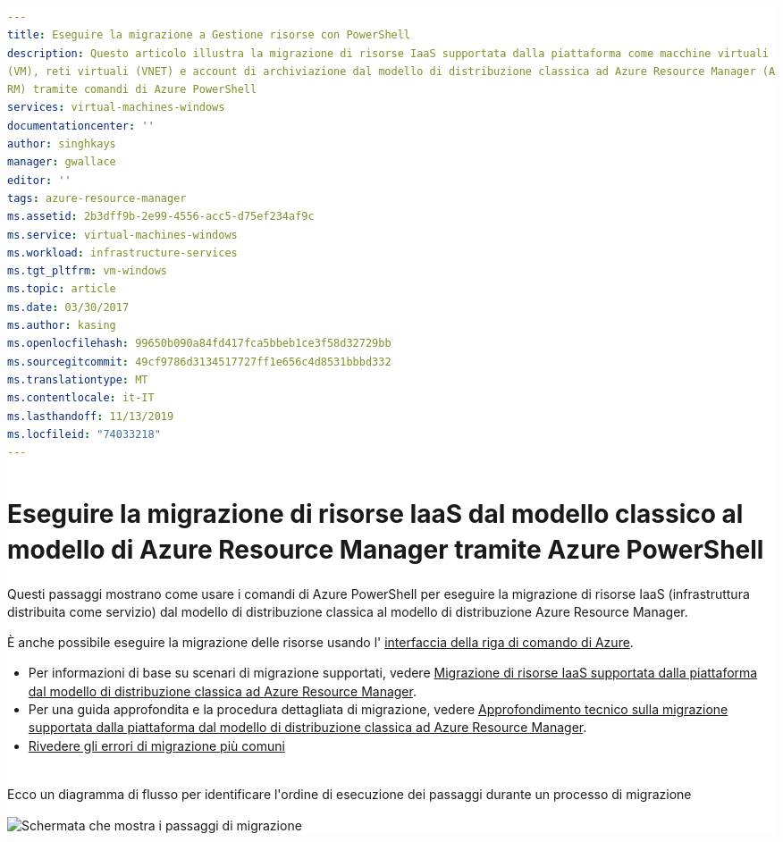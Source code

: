 ```yaml
---
title: Eseguire la migrazione a Gestione risorse con PowerShell
description: Questo articolo illustra la migrazione di risorse IaaS supportata dalla piattaforma come macchine virtuali (VM), reti virtuali (VNET) e account di archiviazione dal modello di distribuzione classica ad Azure Resource Manager (ARM) tramite comandi di Azure PowerShell
services: virtual-machines-windows
documentationcenter: ''
author: singhkays
manager: gwallace
editor: ''
tags: azure-resource-manager
ms.assetid: 2b3dff9b-2e99-4556-acc5-d75ef234af9c
ms.service: virtual-machines-windows
ms.workload: infrastructure-services
ms.tgt_pltfrm: vm-windows
ms.topic: article
ms.date: 03/30/2017
ms.author: kasing
ms.openlocfilehash: 99650b090a84fd417fca5bbeb1ce3f58d32729bb
ms.sourcegitcommit: 49cf9786d3134517727ff1e656c4d8531bbbd332
ms.translationtype: MT
ms.contentlocale: it-IT
ms.lasthandoff: 11/13/2019
ms.locfileid: "74033218"
---
```

# <a name="migrate-iaas-resources-from-classic-to-azure-resource-manager-by-using-azure-powershell"></a>Eseguire la migrazione di risorse IaaS dal modello classico al modello di Azure Resource Manager tramite Azure PowerShell
Questi passaggi mostrano come usare i comandi di Azure PowerShell per eseguire la migrazione di risorse IaaS (infrastruttura distribuita come servizio) dal modello di distribuzione classica al modello di distribuzione Azure Resource Manager.

È anche possibile eseguire la migrazione delle risorse usando l' [interfaccia della riga di comando di Azure](../linux/migration-classic-resource-manager-cli.md).

* Per informazioni di base su scenari di migrazione supportati, vedere [Migrazione di risorse IaaS supportata dalla piattaforma dal modello di distribuzione classica ad Azure Resource Manager](migration-classic-resource-manager-overview.md).
* Per una guida approfondita e la procedura dettagliata di migrazione, vedere [Approfondimento tecnico sulla migrazione supportata dalla piattaforma dal modello di distribuzione classica ad Azure Resource Manager](migration-classic-resource-manager-deep-dive.md).
* [Rivedere gli errori di migrazione più comuni](migration-classic-resource-manager-errors.md)

<br>
Ecco un diagramma di flusso per identificare l'ordine di esecuzione dei passaggi durante un processo di migrazione

![Schermata che mostra i passaggi di migrazione](media/migration-classic-resource-manager/migration-flow.png)
